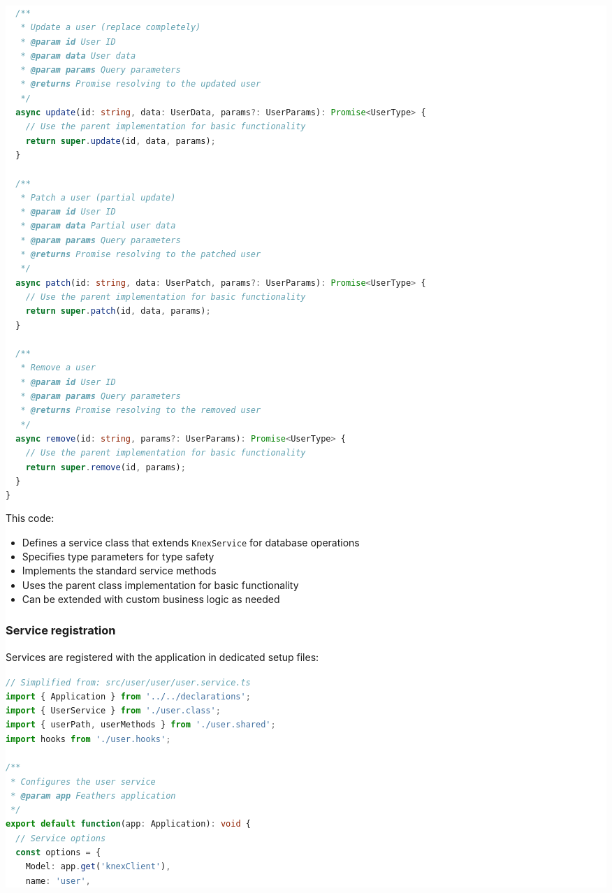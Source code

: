 ```typescript
  /**
   * Update a user (replace completely)
   * @param id User ID
   * @param data User data
   * @param params Query parameters
   * @returns Promise resolving to the updated user
   */
  async update(id: string, data: UserData, params?: UserParams): Promise<UserType> {
    // Use the parent implementation for basic functionality
    return super.update(id, data, params);
  }
  
  /**
   * Patch a user (partial update)
   * @param id User ID
   * @param data Partial user data
   * @param params Query parameters
   * @returns Promise resolving to the patched user
   */
  async patch(id: string, data: UserPatch, params?: UserParams): Promise<UserType> {
    // Use the parent implementation for basic functionality
    return super.patch(id, data, params);
  }
  
  /**
   * Remove a user
   * @param id User ID
   * @param params Query parameters
   * @returns Promise resolving to the removed user
   */
  async remove(id: string, params?: UserParams): Promise<UserType> {
    // Use the parent implementation for basic functionality
    return super.remove(id, params);
  }
}
```

This code:
- Defines a service class that extends `KnexService` for database operations
- Specifies type parameters for type safety
- Implements the standard service methods
- Uses the parent class implementation for basic functionality
- Can be extended with custom business logic as needed

### Service registration

Services are registered with the application in dedicated setup files:

```typescript
// Simplified from: src/user/user/user.service.ts
import { Application } from '../../declarations';
import { UserService } from './user.class';
import { userPath, userMethods } from './user.shared';
import hooks from './user.hooks';

/**
 * Configures the user service
 * @param app Feathers application
 */
export default function(app: Application): void {
  // Service options
  const options = {
    Model: app.get('knexClient'),
    name: 'user',
```
